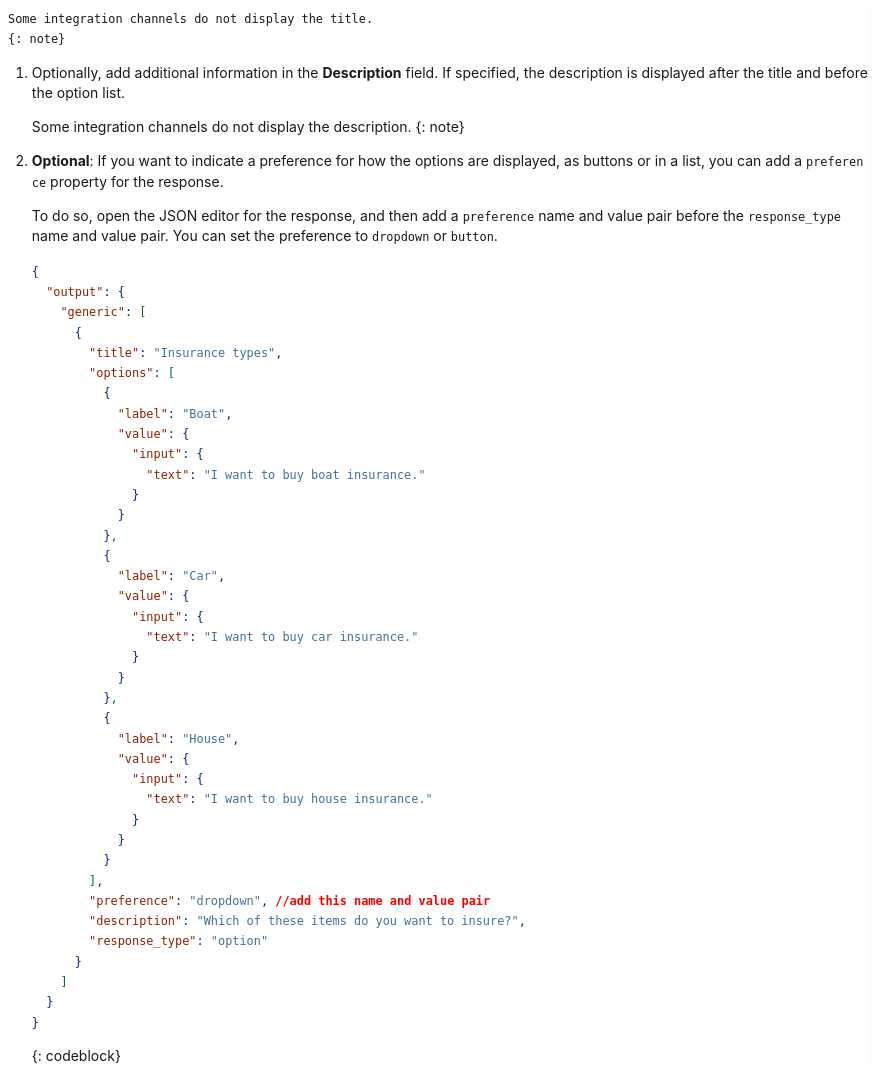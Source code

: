     Some integration channels do not display the title.
    {: note}

1. Optionally, add additional information in the **Description** field. If specified, the description is displayed after the title and before the option list.

    Some integration channels do not display the description.
    {: note}

1. **Optional**: If you want to indicate a preference for how the options are displayed, as buttons or in a list, you can add a `preference` property for the response.
      
    To do so, open the JSON editor for the response, and then add a `preference` name and value pair before the `response_type` name and value pair. You can set the preference to `dropdown` or `button`.

    ```json
    {
      "output": {
        "generic": [
          {
            "title": "Insurance types",
            "options": [
              {
                "label": "Boat",
                "value": {
                  "input": {
                    "text": "I want to buy boat insurance."
                  }
                }
              },
              {
                "label": "Car",
                "value": {
                  "input": {
                    "text": "I want to buy car insurance."
                  }
                }
              },
              {
                "label": "House",
                "value": {
                  "input": {
                    "text": "I want to buy house insurance."
                  }
                }
              }
            ],
            "preference": "dropdown", //add this name and value pair 
            "description": "Which of these items do you want to insure?",
            "response_type": "option"
          }
        ]
      }
    }
    ```
    {: codeblock}

